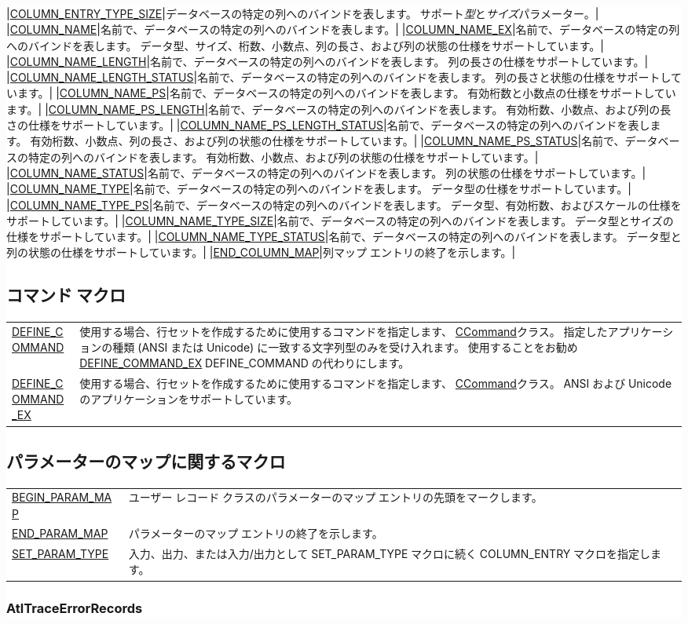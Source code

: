 |[COLUMN_ENTRY_TYPE_SIZE](#column_entry_type_size)|データベースの特定の列へのバインドを表します。 サポート*型*と*サイズ*パラメーター。|
|[COLUMN_NAME](#column_name)|名前で、データベースの特定の列へのバインドを表します。|
|[COLUMN_NAME_EX](#column_name_ex)|名前で、データベースの特定の列へのバインドを表します。 データ型、サイズ、桁数、小数点、列の長さ、および列の状態の仕様をサポートしています。|
|[COLUMN_NAME_LENGTH](#column_name_length)|名前で、データベースの特定の列へのバインドを表します。 列の長さの仕様をサポートしています。|
|[COLUMN_NAME_LENGTH_STATUS](#column_name_length_status)|名前で、データベースの特定の列へのバインドを表します。 列の長さと状態の仕様をサポートしています。|
|[COLUMN_NAME_PS](#column_name_ps)|名前で、データベースの特定の列へのバインドを表します。 有効桁数と小数点の仕様をサポートしています。|
|[COLUMN_NAME_PS_LENGTH](#column_name_ps_length)|名前で、データベースの特定の列へのバインドを表します。 有効桁数、小数点、および列の長さの仕様をサポートしています。|
|[COLUMN_NAME_PS_LENGTH_STATUS](#column_name_ps_length_status)|名前で、データベースの特定の列へのバインドを表します。 有効桁数、小数点、列の長さ、および列の状態の仕様をサポートしています。|
|[COLUMN_NAME_PS_STATUS](#column_name_ps_status)|名前で、データベースの特定の列へのバインドを表します。 有効桁数、小数点、および列の状態の仕様をサポートしています。|
|[COLUMN_NAME_STATUS](#column_name_status)|名前で、データベースの特定の列へのバインドを表します。 列の状態の仕様をサポートしています。|
|[COLUMN_NAME_TYPE](#column_name_type)|名前で、データベースの特定の列へのバインドを表します。 データ型の仕様をサポートしています。|
|[COLUMN_NAME_TYPE_PS](#column_name_type_ps)|名前で、データベースの特定の列へのバインドを表します。 データ型、有効桁数、およびスケールの仕様をサポートしています。|
|[COLUMN_NAME_TYPE_SIZE](#column_name_type_size)|名前で、データベースの特定の列へのバインドを表します。 データ型とサイズの仕様をサポートしています。|
|[COLUMN_NAME_TYPE_STATUS](#column_name_type_status)|名前で、データベースの特定の列へのバインドを表します。 データ型と列の状態の仕様をサポートしています。|
|[END_COLUMN_MAP](#end_column_map)|列マップ エントリの終了を示します。|

## <a name="command-macros"></a>コマンド マクロ

|||
|-|-|
|[DEFINE_COMMAND](#define_command)|使用する場合、行セットを作成するために使用するコマンドを指定します、 [CCommand](../../data/oledb/ccommand-class.md)クラス。 指定したアプリケーションの種類 (ANSI または Unicode) に一致する文字列型のみを受け入れます。 使用することをお勧め[DEFINE_COMMAND_EX](../../data/oledb/define-command-ex.md) DEFINE_COMMAND の代わりにします。|
|[DEFINE_COMMAND_EX](#define_command_ex)|使用する場合、行セットを作成するために使用するコマンドを指定します、 [CCommand](../../data/oledb/ccommand-class.md)クラス。 ANSI および Unicode のアプリケーションをサポートしています。|

## <a name="parameter-map-macros"></a>パラメーターのマップに関するマクロ

|||
|-|-|
|[BEGIN_PARAM_MAP](#begin_param_map)|ユーザー レコード クラスのパラメーターのマップ エントリの先頭をマークします。|
|[END_PARAM_MAP](#end_param_map)|パラメーターのマップ エントリの終了を示します。|
|[SET_PARAM_TYPE](#set_param_type)|入力、出力、または入力/出力として SET_PARAM_TYPE マクロに続く COLUMN_ENTRY マクロを指定します。|

### <a name="atltraceerrorrecords"></a> AtlTraceErrorRecords
